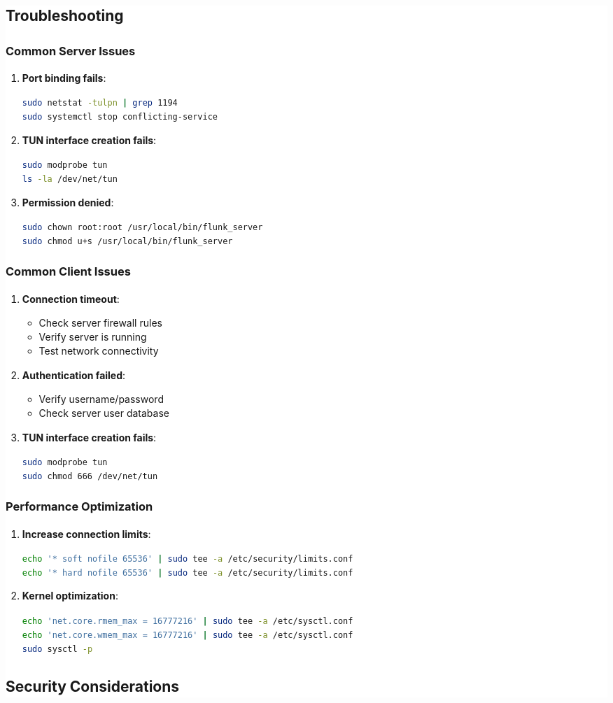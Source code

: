 ## Troubleshooting

### Common Server Issues

1. **Port binding fails**:
   ```bash
   sudo netstat -tulpn | grep 1194
   sudo systemctl stop conflicting-service
   ```

2. **TUN interface creation fails**:
   ```bash
   sudo modprobe tun
   ls -la /dev/net/tun
   ```

3. **Permission denied**:
   ```bash
   sudo chown root:root /usr/local/bin/flunk_server
   sudo chmod u+s /usr/local/bin/flunk_server
   ```

### Common Client Issues

1. **Connection timeout**:
   - Check server firewall rules
   - Verify server is running
   - Test network connectivity

2. **Authentication failed**:
   - Verify username/password
   - Check server user database

3. **TUN interface creation fails**:
   ```bash
   sudo modprobe tun
   sudo chmod 666 /dev/net/tun
   ```

### Performance Optimization

1. **Increase connection limits**:
   ```bash
   echo '* soft nofile 65536' | sudo tee -a /etc/security/limits.conf
   echo '* hard nofile 65536' | sudo tee -a /etc/security/limits.conf
   ```

2. **Kernel optimization**:
   ```bash
   echo 'net.core.rmem_max = 16777216' | sudo tee -a /etc/sysctl.conf
   echo 'net.core.wmem_max = 16777216' | sudo tee -a /etc/sysctl.conf
   sudo sysctl -p
   ```

## Security Considerations
